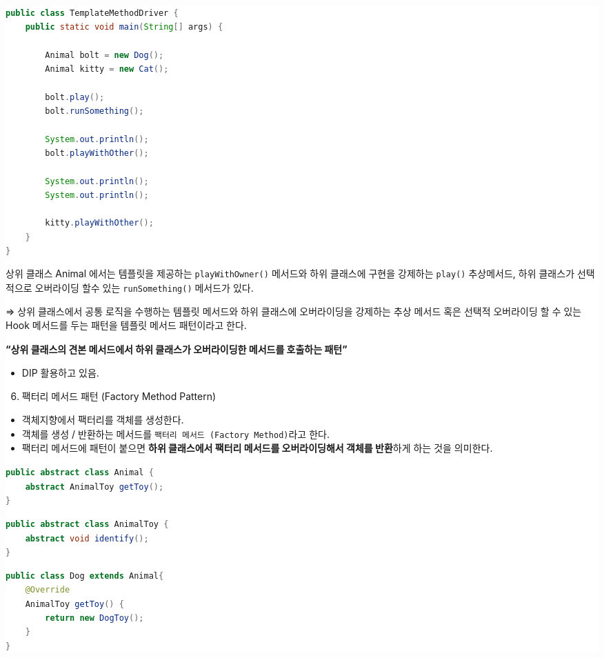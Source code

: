 ```java
public class TemplateMethodDriver {
    public static void main(String[] args) {

        Animal bolt = new Dog();
        Animal kitty = new Cat();

        bolt.play();
        bolt.runSomething();

        System.out.println();
        bolt.playWithOther();

        System.out.println();
        System.out.println();

        kitty.playWithOther();
    }
}
```

상위 클래스 Animal 에서는 템플릿을 제공하는 `playWithOwner()` 메서드와 하위 클래스에 구현을 강제하는 `play()` 추상메서드, 하위 클래스가 선택적으로 오버라이딩 할수 있는 `runSomething()` 메서드가 있다. 

⇒ 상위 클래스에서 공통 로직을 수행하는 템플릿 메서드와 하위 클래스에 오버라이딩을 강제하는 추상 메서드 혹은 선택적 오버라이딩 할 수 있는 Hook 메서드를 두는 패턴을 템플릿 메서드 패턴이라고 한다.

**“상위 클래스의 견본 메서드에서 하위 클래스가 오버라이딩한 메서드를 호출하는 패턴”**

- DIP 활용하고 있음.

6. 팩터리 메서드 패턴 (Factory Method Pattern)
- 객체지향에서 팩터리를 객체를 생성한다.
- 객체를 생성 / 반환하는 메서드를 `팩터리 메서드 (Factory Method)`라고 한다.
- 팩터리 메서드에 패턴이 붙으면 **하위 클래스에서 팩터리 메서드를 오버라이딩해서 객체를 반환**하게 하는 것을 의미한다.

```java
public abstract class Animal {
    abstract AnimalToy getToy();
}
```

```java
public abstract class AnimalToy {
    abstract void identify();
}
```

```java
public class Dog extends Animal{
    @Override
    AnimalToy getToy() {
        return new DogToy();
    }
}
```
